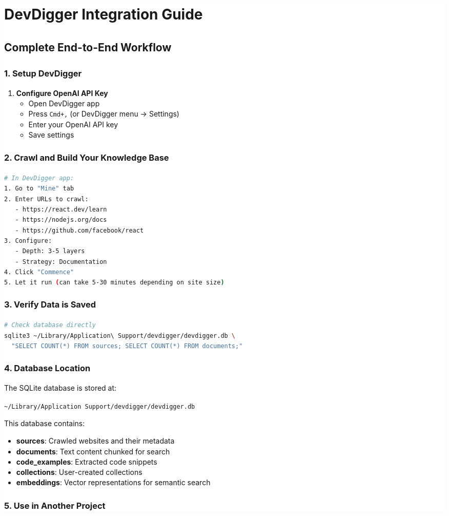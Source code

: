 # DevDigger Integration Guide

## Complete End-to-End Workflow

### 1. Setup DevDigger

1. **Configure OpenAI API Key**
   - Open DevDigger app
   - Press `Cmd+,` (or DevDigger menu → Settings)
   - Enter your OpenAI API key
   - Save settings

### 2. Crawl and Build Your Knowledge Base

```bash
# In DevDigger app:
1. Go to "Mine" tab
2. Enter URLs to crawl:
   - https://react.dev/learn
   - https://nodejs.org/docs
   - https://github.com/facebook/react
3. Configure:
   - Depth: 3-5 layers
   - Strategy: Documentation
4. Click "Commence"
5. Let it run (can take 5-30 minutes depending on site size)
```

### 3. Verify Data is Saved

```bash
# Check database directly
sqlite3 ~/Library/Application\ Support/devdigger/devdigger.db \
  "SELECT COUNT(*) FROM sources; SELECT COUNT(*) FROM documents;"
```

### 4. Database Location

The SQLite database is stored at:
```
~/Library/Application Support/devdigger/devdigger.db
```

This database contains:
- **sources**: Crawled websites and their metadata
- **documents**: Text content chunked for search
- **code_examples**: Extracted code snippets
- **collections**: User-created collections
- **embeddings**: Vector representations for semantic search

### 5. Use in Another Project
